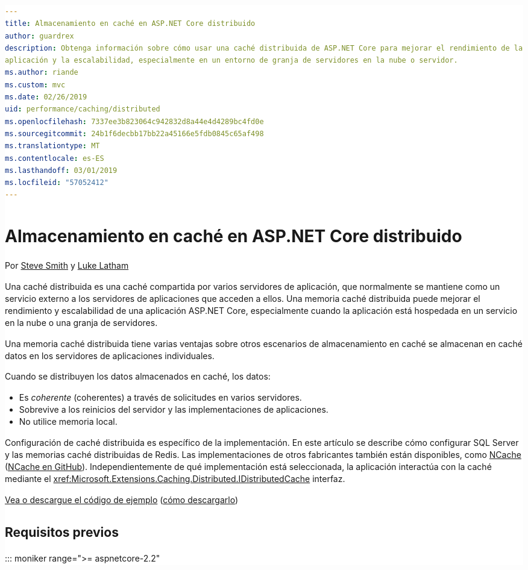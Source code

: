 ```yaml
---
title: Almacenamiento en caché en ASP.NET Core distribuido
author: guardrex
description: Obtenga información sobre cómo usar una caché distribuida de ASP.NET Core para mejorar el rendimiento de la aplicación y la escalabilidad, especialmente en un entorno de granja de servidores en la nube o servidor.
ms.author: riande
ms.custom: mvc
ms.date: 02/26/2019
uid: performance/caching/distributed
ms.openlocfilehash: 7337ee3b823064c942832d8a44e4d4289bc4fd0e
ms.sourcegitcommit: 24b1f6decbb17bb22a45166e5fdb0845c65af498
ms.translationtype: MT
ms.contentlocale: es-ES
ms.lasthandoff: 03/01/2019
ms.locfileid: "57052412"
---
```

# <a name="distributed-caching-in-aspnet-core"></a>Almacenamiento en caché en ASP.NET Core distribuido

Por [Steve Smith](https://ardalis.com/) y [Luke Latham](https://github.com/guardrex)

Una caché distribuida es una caché compartida por varios servidores de aplicación, que normalmente se mantiene como un servicio externo a los servidores de aplicaciones que acceden a ellos. Una memoria caché distribuida puede mejorar el rendimiento y escalabilidad de una aplicación ASP.NET Core, especialmente cuando la aplicación está hospedada en un servicio en la nube o una granja de servidores.

Una memoria caché distribuida tiene varias ventajas sobre otros escenarios de almacenamiento en caché se almacenan en caché datos en los servidores de aplicaciones individuales.

Cuando se distribuyen los datos almacenados en caché, los datos:

* Es *coherente* (coherentes) a través de solicitudes en varios servidores.
* Sobrevive a los reinicios del servidor y las implementaciones de aplicaciones.
* No utilice memoria local.

Configuración de caché distribuida es específico de la implementación. En este artículo se describe cómo configurar SQL Server y las memorias caché distribuidas de Redis. Las implementaciones de otros fabricantes también están disponibles, como [NCache](http://www.alachisoft.com/ncache/aspnet-core-idistributedcache-ncache.html) ([NCache en GitHub](https://github.com/Alachisoft/NCache)). Independientemente de qué implementación está seleccionada, la aplicación interactúa con la caché mediante el <xref:Microsoft.Extensions.Caching.Distributed.IDistributedCache> interfaz.

[Vea o descargue el código de ejemplo](https://github.com/aspnet/Docs/tree/master/aspnetcore/performance/caching/distributed/samples/) ([cómo descargarlo](xref:index#how-to-download-a-sample))

## <a name="prerequisites"></a>Requisitos previos

::: moniker range=">= aspnetcore-2.2"

